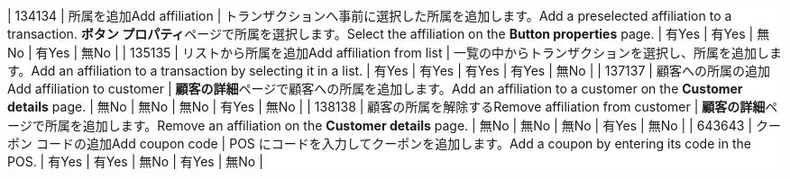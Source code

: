 | <span data-ttu-id="a4ed1-137">134</span><span class="sxs-lookup"><span data-stu-id="a4ed1-137">134</span></span> | <span data-ttu-id="a4ed1-138">所属を追加</span><span class="sxs-lookup"><span data-stu-id="a4ed1-138">Add affiliation</span></span> | <span data-ttu-id="a4ed1-139">トランザクションへ事前に選択した所属を追加します。</span><span class="sxs-lookup"><span data-stu-id="a4ed1-139">Add a preselected affiliation to a transaction.</span></span> <span data-ttu-id="a4ed1-140">**ボタン プロパティ**ページで所属を選択します。</span><span class="sxs-lookup"><span data-stu-id="a4ed1-140">Select the affiliation on the **Button properties** page.</span></span> | <span data-ttu-id="a4ed1-141">有</span><span class="sxs-lookup"><span data-stu-id="a4ed1-141">Yes</span></span> | <span data-ttu-id="a4ed1-142">有</span><span class="sxs-lookup"><span data-stu-id="a4ed1-142">Yes</span></span> | <span data-ttu-id="a4ed1-143">無</span><span class="sxs-lookup"><span data-stu-id="a4ed1-143">No</span></span> | <span data-ttu-id="a4ed1-144">有</span><span class="sxs-lookup"><span data-stu-id="a4ed1-144">Yes</span></span> | <span data-ttu-id="a4ed1-145">無</span><span class="sxs-lookup"><span data-stu-id="a4ed1-145">No</span></span> |
| <span data-ttu-id="a4ed1-146">135</span><span class="sxs-lookup"><span data-stu-id="a4ed1-146">135</span></span> | <span data-ttu-id="a4ed1-147">リストから所属を追加</span><span class="sxs-lookup"><span data-stu-id="a4ed1-147">Add affiliation from list</span></span> | <span data-ttu-id="a4ed1-148">一覧の中からトランザクションを選択し、所属を追加します。</span><span class="sxs-lookup"><span data-stu-id="a4ed1-148">Add an affiliation to a transaction by selecting it in a list.</span></span> | <span data-ttu-id="a4ed1-149">有</span><span class="sxs-lookup"><span data-stu-id="a4ed1-149">Yes</span></span> | <span data-ttu-id="a4ed1-150">有</span><span class="sxs-lookup"><span data-stu-id="a4ed1-150">Yes</span></span> | <span data-ttu-id="a4ed1-151">有</span><span class="sxs-lookup"><span data-stu-id="a4ed1-151">Yes</span></span> | <span data-ttu-id="a4ed1-152">有</span><span class="sxs-lookup"><span data-stu-id="a4ed1-152">Yes</span></span> | <span data-ttu-id="a4ed1-153">無</span><span class="sxs-lookup"><span data-stu-id="a4ed1-153">No</span></span> |
| <span data-ttu-id="a4ed1-154">137</span><span class="sxs-lookup"><span data-stu-id="a4ed1-154">137</span></span> | <span data-ttu-id="a4ed1-155">顧客への所属の追加</span><span class="sxs-lookup"><span data-stu-id="a4ed1-155">Add affiliation to customer</span></span> | <span data-ttu-id="a4ed1-156">**顧客の詳細**ページで顧客への所属を追加します。</span><span class="sxs-lookup"><span data-stu-id="a4ed1-156">Add an affiliation to a customer on the **Customer details** page.</span></span> | <span data-ttu-id="a4ed1-157">無</span><span class="sxs-lookup"><span data-stu-id="a4ed1-157">No</span></span> | <span data-ttu-id="a4ed1-158">無</span><span class="sxs-lookup"><span data-stu-id="a4ed1-158">No</span></span> | <span data-ttu-id="a4ed1-159">無</span><span class="sxs-lookup"><span data-stu-id="a4ed1-159">No</span></span> | <span data-ttu-id="a4ed1-160">有</span><span class="sxs-lookup"><span data-stu-id="a4ed1-160">Yes</span></span> | <span data-ttu-id="a4ed1-161">無</span><span class="sxs-lookup"><span data-stu-id="a4ed1-161">No</span></span> |
| <span data-ttu-id="a4ed1-162">138</span><span class="sxs-lookup"><span data-stu-id="a4ed1-162">138</span></span> | <span data-ttu-id="a4ed1-163">顧客の所属を解除する</span><span class="sxs-lookup"><span data-stu-id="a4ed1-163">Remove affiliation from customer</span></span> | <span data-ttu-id="a4ed1-164">**顧客の詳細**ページで所属を追加します。</span><span class="sxs-lookup"><span data-stu-id="a4ed1-164">Remove an affiliation on the **Customer details** page.</span></span> | <span data-ttu-id="a4ed1-165">無</span><span class="sxs-lookup"><span data-stu-id="a4ed1-165">No</span></span> | <span data-ttu-id="a4ed1-166">無</span><span class="sxs-lookup"><span data-stu-id="a4ed1-166">No</span></span> | <span data-ttu-id="a4ed1-167">無</span><span class="sxs-lookup"><span data-stu-id="a4ed1-167">No</span></span> | <span data-ttu-id="a4ed1-168">有</span><span class="sxs-lookup"><span data-stu-id="a4ed1-168">Yes</span></span> | <span data-ttu-id="a4ed1-169">無</span><span class="sxs-lookup"><span data-stu-id="a4ed1-169">No</span></span> |
| <span data-ttu-id="a4ed1-170">643</span><span class="sxs-lookup"><span data-stu-id="a4ed1-170">643</span></span> | <span data-ttu-id="a4ed1-171">クーポン コードの追加</span><span class="sxs-lookup"><span data-stu-id="a4ed1-171">Add coupon code</span></span> | <span data-ttu-id="a4ed1-172">POS にコードを入力してクーポンを追加します。</span><span class="sxs-lookup"><span data-stu-id="a4ed1-172">Add a coupon by entering its code in the POS.</span></span> | <span data-ttu-id="a4ed1-173">有</span><span class="sxs-lookup"><span data-stu-id="a4ed1-173">Yes</span></span> | <span data-ttu-id="a4ed1-174">有</span><span class="sxs-lookup"><span data-stu-id="a4ed1-174">Yes</span></span> | <span data-ttu-id="a4ed1-175">無</span><span class="sxs-lookup"><span data-stu-id="a4ed1-175">No</span></span> | <span data-ttu-id="a4ed1-176">有</span><span class="sxs-lookup"><span data-stu-id="a4ed1-176">Yes</span></span> | <span data-ttu-id="a4ed1-177">無</span><span class="sxs-lookup"><span data-stu-id="a4ed1-177">No</span></span> |